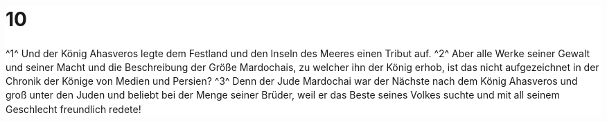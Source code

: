 # 10 
^1^ Und der König Ahasveros legte dem Festland und den Inseln des Meeres einen Tribut auf. ^2^ Aber alle Werke seiner Gewalt und seiner Macht und die Beschreibung der Größe Mardochais, zu welcher ihn der König erhob, ist das nicht aufgezeichnet in der Chronik der Könige von Medien und Persien? ^3^ Denn der Jude Mardochai war der Nächste nach dem König Ahasveros und groß unter den Juden und beliebt bei der Menge seiner Brüder, weil er das Beste seines Volkes suchte und mit all seinem Geschlecht freundlich redete! 